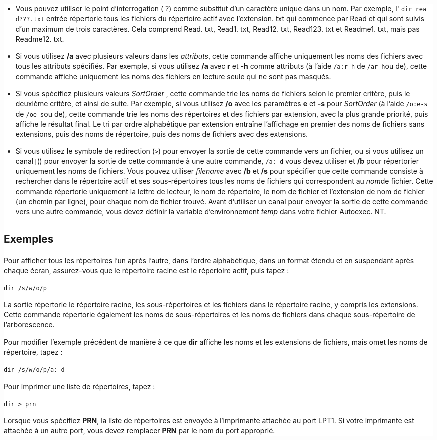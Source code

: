 - Vous pouvez utiliser le point d’interrogation ( ?) comme substitut d’un caractère unique dans un nom. Par exemple, l' `dir read???.txt` entrée répertorie tous les fichiers du répertoire actif avec l’extension. txt qui commence par Read et qui sont suivis d’un maximum de trois caractères. Cela comprend Read. txt, Read1. txt, Read12. txt, Read123. txt et Readme1. txt, mais pas Readme12. txt.

- Si vous utilisez **/a** avec plusieurs valeurs dans les *attributs*, cette commande affiche uniquement les noms des fichiers avec tous les attributs spécifiés. Par exemple, si vous utilisez **/a** avec **r** et **-h** comme attributs (à l’aide `/a:r-h` de `/ar-h`ou de), cette commande affiche uniquement les noms des fichiers en lecture seule qui ne sont pas masqués.

- Si vous spécifiez plusieurs valeurs *SortOrder* , cette commande trie les noms de fichiers selon le premier critère, puis le deuxième critère, et ainsi de suite. Par exemple, si vous utilisez **/o** avec les paramètres **e** et **-s** pour *SortOrder* (à l’aide `/o:e-s` de `/oe-s`ou de), cette commande trie les noms des répertoires et des fichiers par extension, avec la plus grande priorité, puis affiche le résultat final. Le tri par ordre alphabétique par extension entraîne l’affichage en premier des noms de fichiers sans extensions, puis des noms de répertoire, puis des noms de fichiers avec des extensions.

- Si vous utilisez le symbole de redirection (`>`) pour envoyer la sortie de cette commande vers un fichier, ou si vous utilisez un canal`|`() pour envoyer la sortie de cette commande à une autre commande, `/a:-d` vous devez utiliser et **/b** pour répertorier uniquement les noms de fichiers. Vous pouvez utiliser *filename* avec **/b** et **/s** pour spécifier que cette commande consiste à rechercher dans le répertoire actif et ses sous-répertoires tous les noms de fichiers qui correspondent au *nom*de fichier. Cette commande répertorie uniquement la lettre de lecteur, le nom de répertoire, le nom de fichier et l’extension de nom de fichier (un chemin par ligne), pour chaque nom de fichier trouvé. Avant d’utiliser un canal pour envoyer la sortie de cette commande vers une autre commande, vous devez définir la variable d’environnement *temp* dans votre fichier Autoexec. NT.

## <a name="examples"></a>Exemples

Pour afficher tous les répertoires l’un après l’autre, dans l’ordre alphabétique, dans un format étendu et en suspendant après chaque écran, assurez-vous que le répertoire racine est le répertoire actif, puis tapez :

```
dir /s/w/o/p
```

La sortie répertorie le répertoire racine, les sous-répertoires et les fichiers dans le répertoire racine, y compris les extensions. Cette commande répertorie également les noms de sous-répertoires et les noms de fichiers dans chaque sous-répertoire de l’arborescence.

Pour modifier l’exemple précédent de manière à ce que **dir** affiche les noms et les extensions de fichiers, mais omet les noms de répertoire, tapez :

```
dir /s/w/o/p/a:-d
```

Pour imprimer une liste de répertoires, tapez :

```
dir > prn
```

Lorsque vous spécifiez **PRN**, la liste de répertoires est envoyée à l’imprimante attachée au port LPT1. Si votre imprimante est attachée à un autre port, vous devez remplacer **PRN** par le nom du port approprié.
